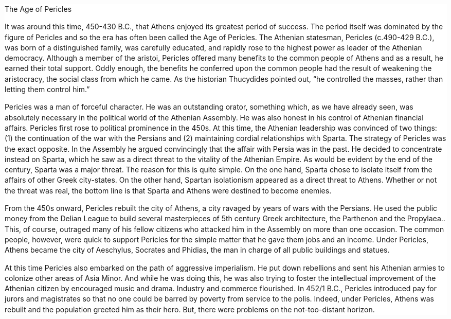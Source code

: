 The Age of Pericles

It was around this time, 450-430 B.C., that Athens enjoyed its greatest
period of success. The period itself was dominated by the figure of
Pericles and so the era has often been called the Age of Pericles. The
Athenian statesman, Pericles (c.490-429 B.C.), was born of a
distinguished family, was carefully educated, and rapidly rose to the
highest power as leader of the Athenian democracy. Although a member of
the aristoi, Pericles offered many benefits to the common people of
Athens and as a result, he earned their total support. Oddly enough, the
benefits he conferred upon the common people had the result of weakening
the aristocracy, the social class from which he came. As the historian
Thucydides pointed out, “he controlled the masses, rather than letting
them control him.”

Pericles was a man of forceful character. He was an outstanding orator,
something which, as we have already seen, was absolutely necessary in
the political world of the Athenian Assembly. He was also honest in his
control of Athenian financial affairs. Pericles first rose to political
prominence in the 450s. At this time, the Athenian leadership was
convinced of two things: (1) the continuation of the war with the
Persians and (2) maintaining cordial relationships with Sparta. The
strategy of Pericles was the exact opposite. In the Assembly he argued
convincingly that the affair with Persia was in the past. He decided to
concentrate instead on Sparta, which he saw as a direct threat to the
vitality of the Athenian Empire. As would be evident by the end of the
century, Sparta was a major threat. The reason for this is quite simple.
On the one hand, Sparta chose to isolate itself from the affairs of
other Greek city-states. On the other hand, Spartan isolationism
appeared as a direct threat to Athens. Whether or not the threat was
real, the bottom line is that Sparta and Athens were destined to become
enemies.

From the 450s onward, Pericles rebuilt the city of Athens, a city
ravaged by years of wars with the Persians. He used the public money
from the Delian League to build several masterpieces of 5th century
Greek architecture, the Parthenon and the Propylaea.. This, of course,
outraged many of his fellow citizens who attacked him in the Assembly on
more than one occasion. The common people, however, were quick to
support Pericles for the simple matter that he gave them jobs and an
income. Under Pericles, Athens became the city of Aeschylus, Socrates
and Phidias, the man in charge of all public buildings and statues.

At this time Pericles also embarked on the path of aggressive
imperialism. He put down rebellions and sent his Athenian armies to
colonize other areas of Asia Minor. And while he was doing this, he was
also trying to foster the intellectual improvement of the Athenian
citizen by encouraged music and drama. Industry and commerce flourished.
In 452/1 B.C., Pericles introduced pay for jurors and magistrates so
that no one could be barred by poverty from service to the polis.
Indeed, under Pericles, Athens was rebuilt and the population greeted
him as their hero. But, there were problems on the not-too-distant
horizon.

